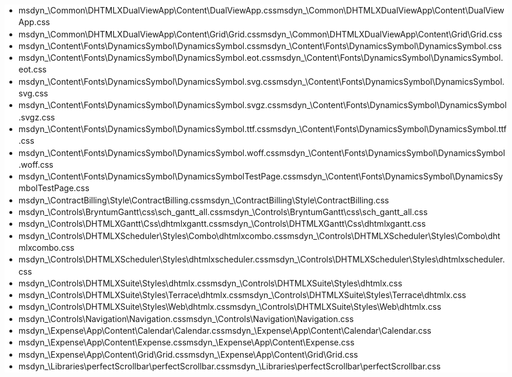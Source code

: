 - <span data-ttu-id="ebd0d-111">msdyn\_\\Common\\DHTMLXDualViewApp\\Content\\DualViewApp.css</span><span class="sxs-lookup"><span data-stu-id="ebd0d-111">msdyn\_\\Common\\DHTMLXDualViewApp\\Content\\DualViewApp.css</span></span>
- <span data-ttu-id="ebd0d-112">msdyn\_\\Common\\DHTMLXDualViewApp\\Content\\Grid\\Grid.css</span><span class="sxs-lookup"><span data-stu-id="ebd0d-112">msdyn\_\\Common\\DHTMLXDualViewApp\\Content\\Grid\\Grid.css</span></span>
- <span data-ttu-id="ebd0d-113">msdyn\_\\Content\\Fonts\\DynamicsSymbol\\DynamicsSymbol.css</span><span class="sxs-lookup"><span data-stu-id="ebd0d-113">msdyn\_\\Content\\Fonts\\DynamicsSymbol\\DynamicsSymbol.css</span></span>
- <span data-ttu-id="ebd0d-114">msdyn\_\\Content\\Fonts\\DynamicsSymbol\\DynamicsSymbol.eot.css</span><span class="sxs-lookup"><span data-stu-id="ebd0d-114">msdyn\_\\Content\\Fonts\\DynamicsSymbol\\DynamicsSymbol.eot.css</span></span>
- <span data-ttu-id="ebd0d-115">msdyn\_\\Content\\Fonts\\DynamicsSymbol\\DynamicsSymbol.svg.css</span><span class="sxs-lookup"><span data-stu-id="ebd0d-115">msdyn\_\\Content\\Fonts\\DynamicsSymbol\\DynamicsSymbol.svg.css</span></span>
- <span data-ttu-id="ebd0d-116">msdyn\_\\Content\\Fonts\\DynamicsSymbol\\DynamicsSymbol.svgz.css</span><span class="sxs-lookup"><span data-stu-id="ebd0d-116">msdyn\_\\Content\\Fonts\\DynamicsSymbol\\DynamicsSymbol.svgz.css</span></span>
- <span data-ttu-id="ebd0d-117">msdyn\_\\Content\\Fonts\\DynamicsSymbol\\DynamicsSymbol.ttf.css</span><span class="sxs-lookup"><span data-stu-id="ebd0d-117">msdyn\_\\Content\\Fonts\\DynamicsSymbol\\DynamicsSymbol.ttf.css</span></span>
- <span data-ttu-id="ebd0d-118">msdyn\_\\Content\\Fonts\\DynamicsSymbol\\DynamicsSymbol.woff.css</span><span class="sxs-lookup"><span data-stu-id="ebd0d-118">msdyn\_\\Content\\Fonts\\DynamicsSymbol\\DynamicsSymbol.woff.css</span></span>
- <span data-ttu-id="ebd0d-119">msdyn\_\\Content\\Fonts\\DynamicsSymbol\\DynamicsSymbolTestPage.css</span><span class="sxs-lookup"><span data-stu-id="ebd0d-119">msdyn\_\\Content\\Fonts\\DynamicsSymbol\\DynamicsSymbolTestPage.css</span></span>
- <span data-ttu-id="ebd0d-120">msdyn\_\\ContractBilling\\Style\\ContractBilling.css</span><span class="sxs-lookup"><span data-stu-id="ebd0d-120">msdyn\_\\ContractBilling\\Style\\ContractBilling.css</span></span>
- <span data-ttu-id="ebd0d-121">msdyn\_\\Controls\\BryntumGantt\\css\\sch\_gantt\_all.css</span><span class="sxs-lookup"><span data-stu-id="ebd0d-121">msdyn\_\\Controls\\BryntumGantt\\css\\sch\_gantt\_all.css</span></span>
- <span data-ttu-id="ebd0d-122">msdyn\_\\Controls\\DHTMLXGantt\\Css\\dhtmlxgantt.css</span><span class="sxs-lookup"><span data-stu-id="ebd0d-122">msdyn\_\\Controls\\DHTMLXGantt\\Css\\dhtmlxgantt.css</span></span>
- <span data-ttu-id="ebd0d-123">msdyn\_\\Controls\\DHTMLXScheduler\\Styles\\Combo\\dhtmlxcombo.css</span><span class="sxs-lookup"><span data-stu-id="ebd0d-123">msdyn\_\\Controls\\DHTMLXScheduler\\Styles\\Combo\\dhtmlxcombo.css</span></span>
- <span data-ttu-id="ebd0d-124">msdyn\_\\Controls\\DHTMLXScheduler\\Styles\\dhtmlxscheduler.css</span><span class="sxs-lookup"><span data-stu-id="ebd0d-124">msdyn\_\\Controls\\DHTMLXScheduler\\Styles\\dhtmlxscheduler.css</span></span>
- <span data-ttu-id="ebd0d-125">msdyn\_\\Controls\\DHTMLXSuite\\Styles\\dhtmlx.css</span><span class="sxs-lookup"><span data-stu-id="ebd0d-125">msdyn\_\\Controls\\DHTMLXSuite\\Styles\\dhtmlx.css</span></span>
- <span data-ttu-id="ebd0d-126">msdyn\_\\Controls\\DHTMLXSuite\\Styles\\Terrace\\dhtmlx.css</span><span class="sxs-lookup"><span data-stu-id="ebd0d-126">msdyn\_\\Controls\\DHTMLXSuite\\Styles\\Terrace\\dhtmlx.css</span></span>
- <span data-ttu-id="ebd0d-127">msdyn\_\\Controls\\DHTMLXSuite\\Styles\\Web\\dhtmlx.css</span><span class="sxs-lookup"><span data-stu-id="ebd0d-127">msdyn\_\\Controls\\DHTMLXSuite\\Styles\\Web\\dhtmlx.css</span></span>
- <span data-ttu-id="ebd0d-128">msdyn\_\\Controls\\Navigation\\Navigation.css</span><span class="sxs-lookup"><span data-stu-id="ebd0d-128">msdyn\_\\Controls\\Navigation\\Navigation.css</span></span>
- <span data-ttu-id="ebd0d-129">msdyn\_\\Expense\\App\\Content\\Calendar\\Calendar.css</span><span class="sxs-lookup"><span data-stu-id="ebd0d-129">msdyn\_\\Expense\\App\\Content\\Calendar\\Calendar.css</span></span>
- <span data-ttu-id="ebd0d-130">msdyn\_\\Expense\\App\\Content\\Expense.css</span><span class="sxs-lookup"><span data-stu-id="ebd0d-130">msdyn\_\\Expense\\App\\Content\\Expense.css</span></span>
- <span data-ttu-id="ebd0d-131">msdyn\_\\Expense\\App\\Content\\Grid\\Grid.css</span><span class="sxs-lookup"><span data-stu-id="ebd0d-131">msdyn\_\\Expense\\App\\Content\\Grid\\Grid.css</span></span>
- <span data-ttu-id="ebd0d-132">msdyn\_\\Libraries\\perfectScrollbar\\perfectScrollbar.css</span><span class="sxs-lookup"><span data-stu-id="ebd0d-132">msdyn\_\\Libraries\\perfectScrollbar\\perfectScrollbar.css</span></span>